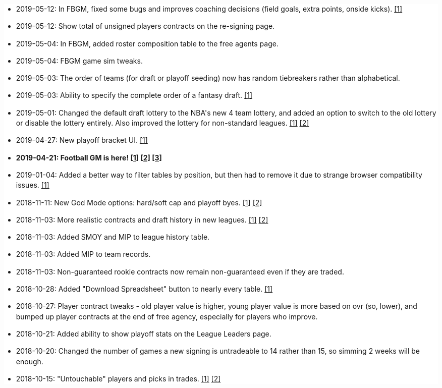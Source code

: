 * 2019-05-12: In FBGM, fixed some bugs and improves coaching decisions (field goals, extra points, onside kicks). [[1]](https://old.reddit.com/r/Football_GM/comments/bnl2qd/v201905120251_fixes_some_bugs_and_improves/)

* 2019-05-12: Show total of unsigned players contracts on the re-signing page.

* 2019-05-04: In FBGM, added roster composition table to the free agents page.

* 2019-05-04: FBGM game sim tweaks.

* 2019-05-03: The order of teams (for draft or playoff seeding) now has random tiebreakers rather than alphabetical.

* 2019-05-03: Ability to specify the complete order of a fantasy draft. [[1]](https://old.reddit.com/r/BasketballGM/comments/bkh989/minor_new_feature_specify_the_complete_order_of_a/)

* 2019-05-01: Changed the default draft lottery to the NBA's new 4 team lottery, and added an option to switch to the old lottery or disable the lottery entirely. Also improved the lottery for non-standard leagues. [[1]](https://basketball-gm.com/blog/2019/05/draft-lottery-updates/) [[2]](https://old.reddit.com/r/BasketballGM/comments/bjivni/draft_lottery_updates/)

* 2019-04-27: New playoff bracket UI. [[1]](https://old.reddit.com/r/BasketballGM/comments/bi54wx/new_playoffs_ui/)

* **2019-04-21: Football GM is here! [[1]](https://football-gm.com/blog/2019/04/welcome/) [[2]](https://old.reddit.com/r/BasketballGM/comments/bfxjl0/early_beta_of_the_new_football_gm/) [[3]](https://old.reddit.com/r/Football_GM/comments/bfx1dp/football_gm_has_been_created/)**

* 2019-01-04: Added a better way to filter tables by position, but then had to remove it due to strange browser compatibility issues. [[1]](https://old.reddit.com/r/BasketballGM/comments/acpbkj/todays_very_minor_new_feature/)

* 2018-11-11: New God Mode options: hard/soft cap and playoff byes. [[1]](https://basketball-gm.com/blog/2018/11/new-options-hard-soft-cap-and-playoff-byes/) [[2]](https://old.reddit.com/r/BasketballGM/comments/9w61h5/new_god_mode_options_hardsoft_cap_and_playoff_byes/)

* 2018-11-03: More realistic contracts and draft history in new leagues. [[1]](https://basketball-gm.com/blog/2018/11/more-realistic-new-leagues/) [[2]](https://old.reddit.com/r/BasketballGM/comments/9u04ov/more_realistic_contracts_and_draft_history_in_new/)

* 2018-11-03: Added SMOY and MIP to league history table.

* 2018-11-03: Added MIP to team records.

* 2018-11-03: Non-guaranteed rookie contracts now remain non-guaranteed even if they are traded.

* 2018-10-28: Added "Download Spreadsheet" button to nearly every table. [[1]](https://old.reddit.com/r/BasketballGM/comments/9s8r8p/download_spreadsheet_button_on_nearly_every_table/)

* 2018-10-27: Player contract tweaks - old player value is higher, young player value is more based on ovr (so, lower), and bumped up player contracts at the end of free agency, especially for players who improve.

* 2018-10-21: Added ability to show playoff stats on the League Leaders page.

* 2018-10-20: Changed the number of games a new signing is untradeable to 14 rather than 15, so simming 2 weeks will be enough.

* 2018-10-15: "Untouchable" players and picks in trades. [[1]](https://basketball-gm.com/blog/2018/10/untouchable-players-and-picks-in-trades/) [[2]](https://old.reddit.com/r/BasketballGM/comments/9o9v7g/untouchable_players_and_picks_in_trades/)
